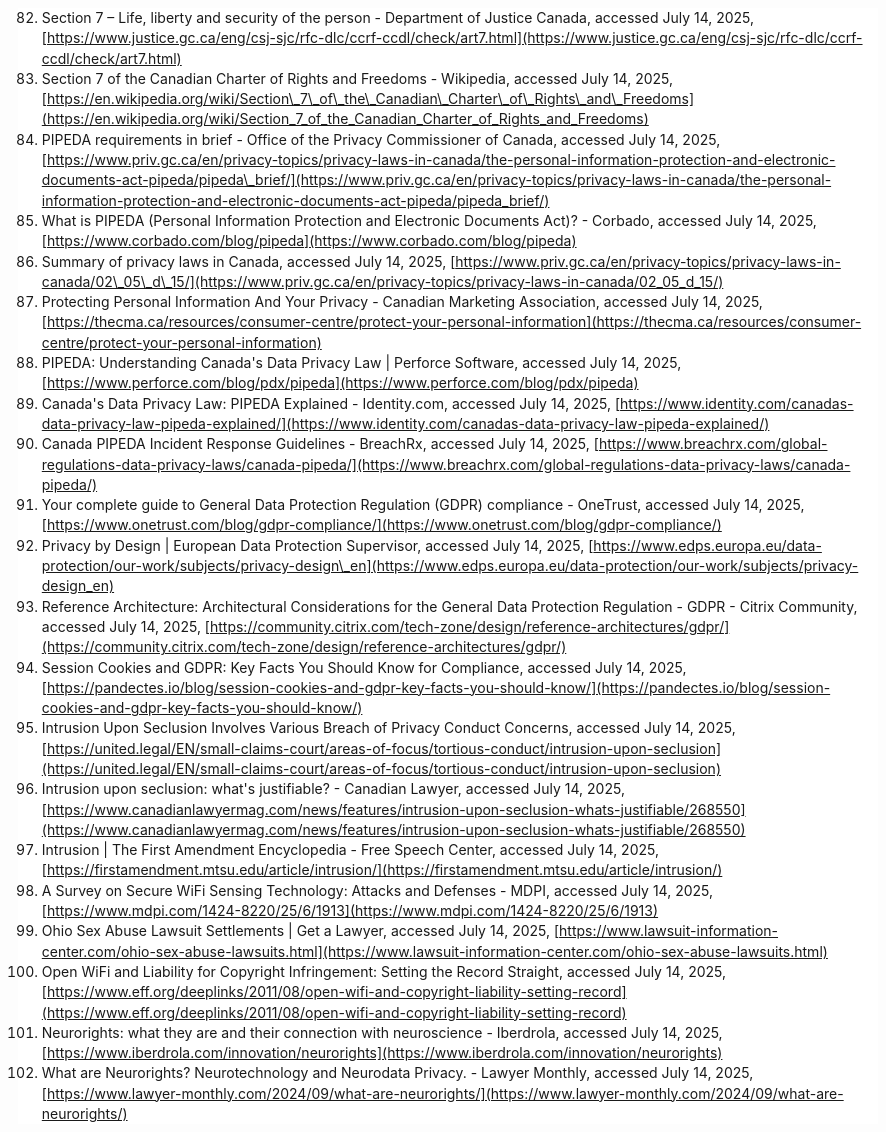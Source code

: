 82. Section 7 – Life, liberty and security of the person \- Department of Justice Canada, accessed July 14, 2025, [https://www.justice.gc.ca/eng/csj-sjc/rfc-dlc/ccrf-ccdl/check/art7.html](https://www.justice.gc.ca/eng/csj-sjc/rfc-dlc/ccrf-ccdl/check/art7.html)  
83. Section 7 of the Canadian Charter of Rights and Freedoms \- Wikipedia, accessed July 14, 2025, [https://en.wikipedia.org/wiki/Section\_7\_of\_the\_Canadian\_Charter\_of\_Rights\_and\_Freedoms](https://en.wikipedia.org/wiki/Section_7_of_the_Canadian_Charter_of_Rights_and_Freedoms)  
84. PIPEDA requirements in brief \- Office of the Privacy Commissioner of Canada, accessed July 14, 2025, [https://www.priv.gc.ca/en/privacy-topics/privacy-laws-in-canada/the-personal-information-protection-and-electronic-documents-act-pipeda/pipeda\_brief/](https://www.priv.gc.ca/en/privacy-topics/privacy-laws-in-canada/the-personal-information-protection-and-electronic-documents-act-pipeda/pipeda_brief/)  
85. What is PIPEDA (Personal Information Protection and Electronic Documents Act)? \- Corbado, accessed July 14, 2025, [https://www.corbado.com/blog/pipeda](https://www.corbado.com/blog/pipeda)  
86. Summary of privacy laws in Canada, accessed July 14, 2025, [https://www.priv.gc.ca/en/privacy-topics/privacy-laws-in-canada/02\_05\_d\_15/](https://www.priv.gc.ca/en/privacy-topics/privacy-laws-in-canada/02_05_d_15/)  
87. Protecting Personal Information And Your Privacy \- Canadian Marketing Association, accessed July 14, 2025, [https://thecma.ca/resources/consumer-centre/protect-your-personal-information](https://thecma.ca/resources/consumer-centre/protect-your-personal-information)  
88. PIPEDA: Understanding Canada's Data Privacy Law | Perforce Software, accessed July 14, 2025, [https://www.perforce.com/blog/pdx/pipeda](https://www.perforce.com/blog/pdx/pipeda)  
89. Canada's Data Privacy Law: PIPEDA Explained \- Identity.com, accessed July 14, 2025, [https://www.identity.com/canadas-data-privacy-law-pipeda-explained/](https://www.identity.com/canadas-data-privacy-law-pipeda-explained/)  
90. Canada PIPEDA Incident Response Guidelines \- BreachRx, accessed July 14, 2025, [https://www.breachrx.com/global-regulations-data-privacy-laws/canada-pipeda/](https://www.breachrx.com/global-regulations-data-privacy-laws/canada-pipeda/)  
91. Your complete guide to General Data Protection Regulation (GDPR) compliance \- OneTrust, accessed July 14, 2025, [https://www.onetrust.com/blog/gdpr-compliance/](https://www.onetrust.com/blog/gdpr-compliance/)  
92. Privacy by Design | European Data Protection Supervisor, accessed July 14, 2025, [https://www.edps.europa.eu/data-protection/our-work/subjects/privacy-design\_en](https://www.edps.europa.eu/data-protection/our-work/subjects/privacy-design_en)  
93. Reference Architecture: Architectural Considerations for the General Data Protection Regulation \- GDPR \- Citrix Community, accessed July 14, 2025, [https://community.citrix.com/tech-zone/design/reference-architectures/gdpr/](https://community.citrix.com/tech-zone/design/reference-architectures/gdpr/)  
94. Session Cookies and GDPR: Key Facts You Should Know for Compliance, accessed July 14, 2025, [https://pandectes.io/blog/session-cookies-and-gdpr-key-facts-you-should-know/](https://pandectes.io/blog/session-cookies-and-gdpr-key-facts-you-should-know/)  
95. Intrusion Upon Seclusion Involves Various Breach of Privacy Conduct Concerns, accessed July 14, 2025, [https://united.legal/EN/small-claims-court/areas-of-focus/tortious-conduct/intrusion-upon-seclusion](https://united.legal/EN/small-claims-court/areas-of-focus/tortious-conduct/intrusion-upon-seclusion)  
96. Intrusion upon seclusion: what's justifiable? \- Canadian Lawyer, accessed July 14, 2025, [https://www.canadianlawyermag.com/news/features/intrusion-upon-seclusion-whats-justifiable/268550](https://www.canadianlawyermag.com/news/features/intrusion-upon-seclusion-whats-justifiable/268550)  
97. Intrusion | The First Amendment Encyclopedia \- Free Speech Center, accessed July 14, 2025, [https://firstamendment.mtsu.edu/article/intrusion/](https://firstamendment.mtsu.edu/article/intrusion/)  
98. A Survey on Secure WiFi Sensing Technology: Attacks and Defenses \- MDPI, accessed July 14, 2025, [https://www.mdpi.com/1424-8220/25/6/1913](https://www.mdpi.com/1424-8220/25/6/1913)  
99. Ohio Sex Abuse Lawsuit Settlements | Get a Lawyer, accessed July 14, 2025, [https://www.lawsuit-information-center.com/ohio-sex-abuse-lawsuits.html](https://www.lawsuit-information-center.com/ohio-sex-abuse-lawsuits.html)  
100. Open WiFi and Liability for Copyright Infringement: Setting the Record Straight, accessed July 14, 2025, [https://www.eff.org/deeplinks/2011/08/open-wifi-and-copyright-liability-setting-record](https://www.eff.org/deeplinks/2011/08/open-wifi-and-copyright-liability-setting-record)  
101. Neurorights: what they are and their connection with neuroscience \- Iberdrola, accessed July 14, 2025, [https://www.iberdrola.com/innovation/neurorights](https://www.iberdrola.com/innovation/neurorights)  
102. What are Neurorights? Neurotechnology and Neurodata Privacy. \- Lawyer Monthly, accessed July 14, 2025, [https://www.lawyer-monthly.com/2024/09/what-are-neurorights/](https://www.lawyer-monthly.com/2024/09/what-are-neurorights/)  